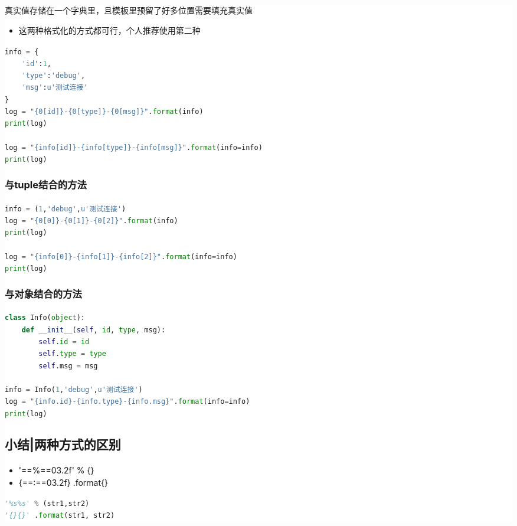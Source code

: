 真实值存储在一个字典里，且模板里预留了好多位置需要填充真实值

- 这两种格式化的方式都可行，个人推荐使用第二种

```python
info = {
    'id':1,
    'type':'debug',
    'msg':u'测试连接'
}
log = "{0[id]}-{0[type]}-{0[msg]}".format(info)
print(log)

log = "{info[id]}-{info[type]}-{info[msg]}".format(info=info)
print(log)
```



### 与tuple结合的方法

```python
info = (1,'debug',u'测试连接')
log = "{0[0]}-{0[1]}-{0[2]}".format(info)
print(log)

log = "{info[0]}-{info[1]}-{info[2]}".format(info=info)
print(log)
```



### 与对象结合的方法

```python
class Info(object):
    def __init__(self, id, type, msg):
        self.id = id
        self.type = type
        self.msg = msg

info = Info(1,'debug',u'测试连接')
log = "{info.id}-{info.type}-{info.msg}".format(info=info)
print(log)
```







## 小结|两种方式的区别

- '==%==03.2f'  %  {}
- {==:==03.2f}  .format{}

```python
'%s%s' % (str1,str2)
'{}{}' .format(str1, str2)
```

